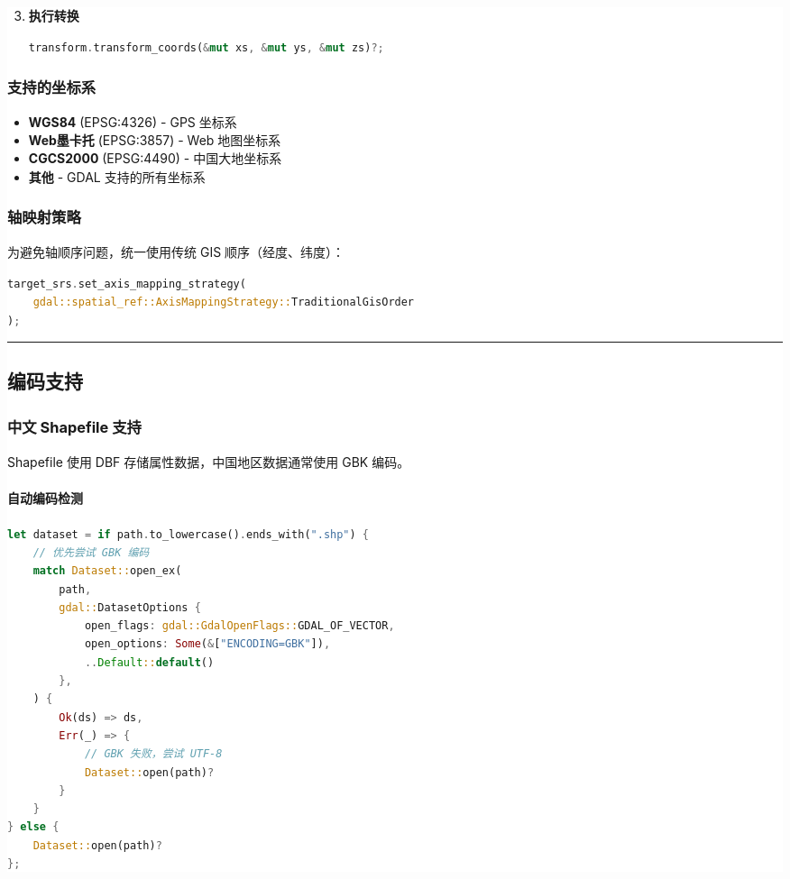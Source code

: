 3. **执行转换**
   ```rust
   transform.transform_coords(&mut xs, &mut ys, &mut zs)?;
   ```

### 支持的坐标系

- **WGS84** (EPSG:4326) - GPS 坐标系
- **Web墨卡托** (EPSG:3857) - Web 地图坐标系
- **CGCS2000** (EPSG:4490) - 中国大地坐标系
- **其他** - GDAL 支持的所有坐标系

### 轴映射策略

为避免轴顺序问题，统一使用传统 GIS 顺序（经度、纬度）：

```rust
target_srs.set_axis_mapping_strategy(
    gdal::spatial_ref::AxisMappingStrategy::TraditionalGisOrder
);
```

---

## 编码支持

### 中文 Shapefile 支持

Shapefile 使用 DBF 存储属性数据，中国地区数据通常使用 GBK 编码。

#### 自动编码检测

```rust
let dataset = if path.to_lowercase().ends_with(".shp") {
    // 优先尝试 GBK 编码
    match Dataset::open_ex(
        path,
        gdal::DatasetOptions {
            open_flags: gdal::GdalOpenFlags::GDAL_OF_VECTOR,
            open_options: Some(&["ENCODING=GBK"]),
            ..Default::default()
        },
    ) {
        Ok(ds) => ds,
        Err(_) => {
            // GBK 失败，尝试 UTF-8
            Dataset::open(path)?
        }
    }
} else {
    Dataset::open(path)?
};
```
